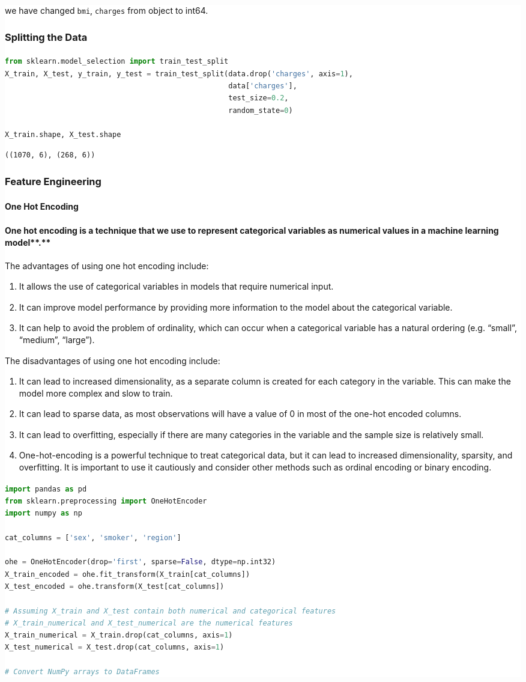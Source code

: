 we have changed `bmi`, `charges` from object to int64.

### **Splitting the Data**

```python
from sklearn.model_selection import train_test_split
X_train, X_test, y_train, y_test = train_test_split(data.drop('charges', axis=1),
                                                    data['charges'],
                                                    test_size=0.2,
                                                    random_state=0)

X_train.shape, X_test.shape
```

```markdown
((1070, 6), (268, 6))
```

### **Feature Engineering**

#### **One Hot Encoding**

#### One hot encoding is a technique that we use to represent categorical variables as numerical values in a machine learning model\*\*.\*\*

The advantages of using one hot encoding include:

1. It allows the use of categorical variables in models that require numerical input.
    
2. It can improve model performance by providing more information to the model about the categorical variable.
    
3. It can help to avoid the problem of ordinality, which can occur when a categorical variable has a natural ordering (e.g. “small”, “medium”, “large”).
    

The disadvantages of using one hot encoding include:

1. It can lead to increased dimensionality, as a separate column is created for each category in the variable. This can make the model more complex and slow to train.
    
2. It can lead to sparse data, as most observations will have a value of 0 in most of the one-hot encoded columns.
    
3. It can lead to overfitting, especially if there are many categories in the variable and the sample size is relatively small.
    
4. One-hot-encoding is a powerful technique to treat categorical data, but it can lead to increased dimensionality, sparsity, and overfitting. It is important to use it cautiously and consider other methods such as ordinal encoding or binary encoding.
    

```python
import pandas as pd
from sklearn.preprocessing import OneHotEncoder
import numpy as np

cat_columns = ['sex', 'smoker', 'region']

ohe = OneHotEncoder(drop='first', sparse=False, dtype=np.int32)
X_train_encoded = ohe.fit_transform(X_train[cat_columns])
X_test_encoded = ohe.transform(X_test[cat_columns])

# Assuming X_train and X_test contain both numerical and categorical features
# X_train_numerical and X_test_numerical are the numerical features
X_train_numerical = X_train.drop(cat_columns, axis=1)
X_test_numerical = X_test.drop(cat_columns, axis=1)

# Convert NumPy arrays to DataFrames
```